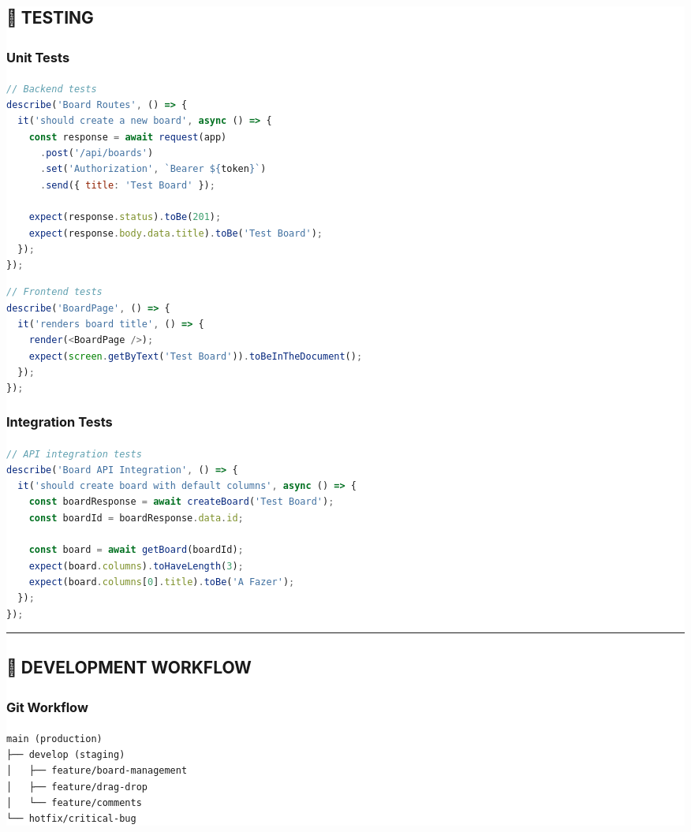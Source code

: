 
## 🧪 TESTING

### **Unit Tests**
```javascript
// Backend tests
describe('Board Routes', () => {
  it('should create a new board', async () => {
    const response = await request(app)
      .post('/api/boards')
      .set('Authorization', `Bearer ${token}`)
      .send({ title: 'Test Board' });
    
    expect(response.status).toBe(201);
    expect(response.body.data.title).toBe('Test Board');
  });
});
```

```typescript
// Frontend tests
describe('BoardPage', () => {
  it('renders board title', () => {
    render(<BoardPage />);
    expect(screen.getByText('Test Board')).toBeInTheDocument();
  });
});
```

### **Integration Tests**
```javascript
// API integration tests
describe('Board API Integration', () => {
  it('should create board with default columns', async () => {
    const boardResponse = await createBoard('Test Board');
    const boardId = boardResponse.data.id;
    
    const board = await getBoard(boardId);
    expect(board.columns).toHaveLength(3);
    expect(board.columns[0].title).toBe('A Fazer');
  });
});
```

---

## 🔧 DEVELOPMENT WORKFLOW

### **Git Workflow**
```
main (production)
├── develop (staging)
│   ├── feature/board-management
│   ├── feature/drag-drop
│   └── feature/comments
└── hotfix/critical-bug
```
